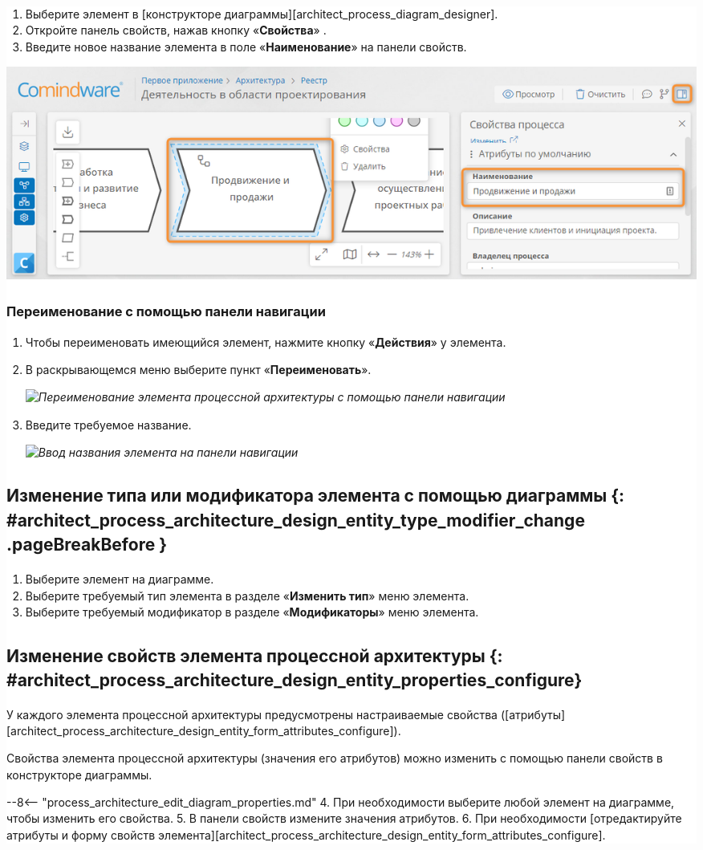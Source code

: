 1. Выберите элемент в [конструкторе диаграммы][architect_process_diagram_designer].
2. Откройте панель свойств, нажав кнопку «**Свойства**» <i class="fa-light fa-sidebar-flip"></i>.
3. Введите новое название элемента в поле «**Наименование**» на панели свойств.

_![Переименование элемента с помощью панели свойств](img/process_element_rename_in_properties.png)_

### Переименование с помощью панели навигации

1. Чтобы переименовать имеющийся элемент, нажмите кнопку «**Действия**» <i class="fa-light fa-ellipsis-vertical"></i> у элемента.
2. В раскрывающемся меню выберите пункт «**Переименовать**».

    _![Переименование элемента процессной архитектуры с помощью панели навигации](process_architecture_modeling_rename_from_navigation.png)_

3. Введите требуемое название.

    _![Ввод названия элемента на панели навигации](process_architecture_modeling_rename_on_creation.png)_

## Изменение типа или модификатора элемента с помощью диаграммы {: #architect_process_architecture_design_entity_type_modifier_change .pageBreakBefore }

1. Выберите элемент на диаграмме.
2. Выберите требуемый тип элемента в разделе «**Изменить тип**» меню элемента.
3. Выберите требуемый модификатор в разделе «**Модификаторы**» меню элемента.

## Изменение свойств элемента процессной архитектуры {: #architect_process_architecture_design_entity_properties_configure}

У каждого элемента процессной архитектуры предусмотрены настраиваемые свойства ([атрибуты][architect_process_architecture_design_entity_form_attributes_configure]).

Свойства элемента процессной архитектуры (значения его атрибутов) можно изменить с помощью панели свойств в конструкторе диаграммы.

--8<-- "process_architecture_edit_diagram_properties.md"
4. При необходимости выберите любой элемент на диаграмме, чтобы изменить его свойства.
5. В панели свойств измените значения атрибутов.
6. При необходимости [отредактируйте атрибуты и форму свойств элемента][architect_process_architecture_design_entity_form_attributes_configure].

